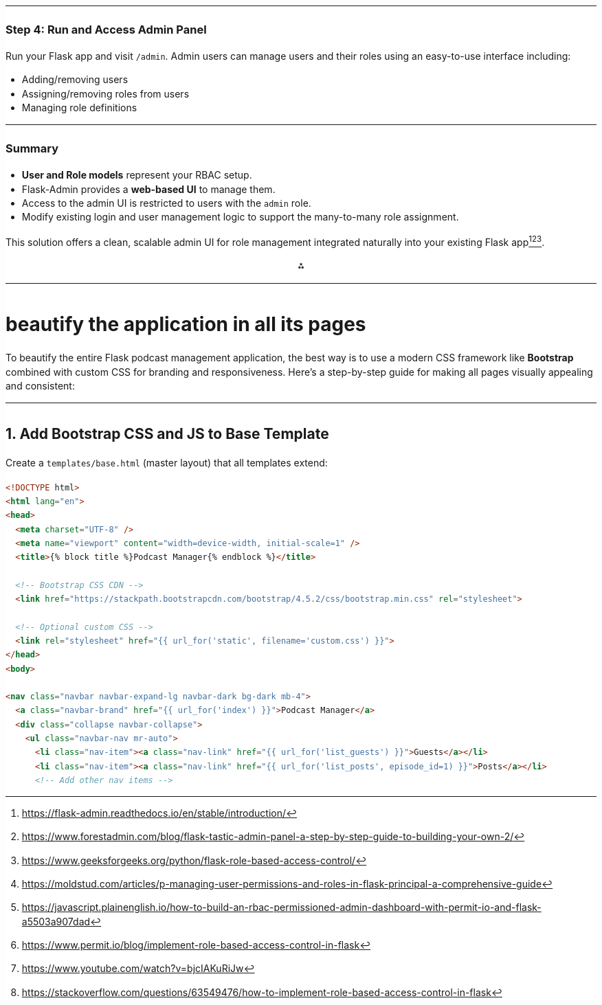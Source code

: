 ***

### Step 4: Run and Access Admin Panel

Run your Flask app and visit `/admin`. Admin users can manage users and their roles using an easy-to-use interface including:

- Adding/removing users
- Assigning/removing roles from users
- Managing role definitions

***

### Summary

- **User and Role models** represent your RBAC setup.
- Flask-Admin provides a **web-based UI** to manage them.
- Access to the admin UI is restricted to users with the `admin` role.
- Modify existing login and user management logic to support the many-to-many role assignment.

This solution offers a clean, scalable admin UI for role management integrated naturally into your existing Flask app[^9_7][^9_5][^9_1].
<span style="display:none">[^9_2][^9_3][^9_4][^9_6][^9_8]</span>

<div style="text-align: center">⁂</div>

[^9_1]: https://www.geeksforgeeks.org/python/flask-role-based-access-control/
[^9_2]: https://moldstud.com/articles/p-managing-user-permissions-and-roles-in-flask-principal-a-comprehensive-guide
[^9_3]: https://javascript.plainenglish.io/how-to-build-an-rbac-permissioned-admin-dashboard-with-permit-io-and-flask-a5503a907dad
[^9_4]: https://www.permit.io/blog/implement-role-based-access-control-in-flask
[^9_5]: https://www.forestadmin.com/blog/flask-tastic-admin-panel-a-step-by-step-guide-to-building-your-own-2/
[^9_6]: https://www.youtube.com/watch?v=bjcIAKuRiJw
[^9_7]: https://flask-admin.readthedocs.io/en/stable/introduction/
[^9_8]: https://stackoverflow.com/questions/63549476/how-to-implement-role-based-access-control-in-flask

---

# beautify the application in all its pages

To beautify the entire Flask podcast management application, the best way is to use a modern CSS framework like **Bootstrap** combined with custom CSS for branding and responsiveness. Here’s a step-by-step guide for making all pages visually appealing and consistent:

***

## 1. Add Bootstrap CSS and JS to Base Template

Create a `templates/base.html` (master layout) that all templates extend:

```html
<!DOCTYPE html>
<html lang="en">
<head>
  <meta charset="UTF-8" />
  <meta name="viewport" content="width=device-width, initial-scale=1" />
  <title>{% block title %}Podcast Manager{% endblock %}</title>

  <!-- Bootstrap CSS CDN -->
  <link href="https://stackpath.bootstrapcdn.com/bootstrap/4.5.2/css/bootstrap.min.css" rel="stylesheet">

  <!-- Optional custom CSS -->
  <link rel="stylesheet" href="{{ url_for('static', filename='custom.css') }}">
</head>
<body>

<nav class="navbar navbar-expand-lg navbar-dark bg-dark mb-4">
  <a class="navbar-brand" href="{{ url_for('index') }}">Podcast Manager</a>
  <div class="collapse navbar-collapse">
    <ul class="navbar-nav mr-auto">
      <li class="nav-item"><a class="nav-link" href="{{ url_for('list_guests') }}">Guests</a></li>
      <li class="nav-item"><a class="nav-link" href="{{ url_for('list_posts', episode_id=1) }}">Posts</a></li>
      <!-- Add other nav items -->
```

[^1_1]: https://flask.palletsprojects.com/en/stable/patterns/sqlite3/
[^1_2]: https://python.howtos.io/building-a-podcast-aggregator-with-python/
[^1_3]: https://realpython.com/flask-database/
[^1_4]: https://www.youtube.com/watch?v=9RUhp99J87c
[^1_5]: https://www.youtube.com/watch?v=v3CSQkPJtAc
[^1_6]: https://www.reddit.com/r/podcasting/comments/1cs1sc1/what_apps_do_you_use_for_episode_planning/
[^1_7]: https://labex.io/tutorials/python-building-flask-rest-api-with-sqlite-445788
[^1_8]: https://www.youtube.com/watch?v=DWoEhvyNIDM
[^1_9]: https://dev.to/driuzim/api-simples-em-flask-conectando-em-um-sqlite-5mm
[^1_10]: https://talkpython.fm/episodes/show/48/building-flask-based-web-apps
[^2_1]: https://www.digitalocean.com/community/tutorials/how-to-use-an-sqlite-database-in-a-flask-application
[^2_2]: https://realpython.com/flask-database/
[^2_3]: https://flask.palletsprojects.com/en/stable/tutorial/database/
[^2_4]: https://www.youtube.com/watch?v=uZnp21fu8TQ
[^2_5]: https://dev.to/driuzim/api-simples-em-flask-conectando-em-um-sqlite-5mm
[^2_6]: https://flask.palletsprojects.com/en/stable/patterns/sqlite3/
[^2_7]: https://realpython.com/python-sqlite-sqlalchemy/
[^2_8]: https://www.youtube.com/watch?v=_U_hJZ9uA2g
[^3_1]: https://www.youtube.com/watch?v=sx8DpAVlocg
[^3_2]: https://flask.palletsprojects.com/en/stable/patterns/sqlite3/
[^3_3]: https://dev.to/srimathi10/blog-building-a-visitor-management-system-with-pyqt6-and-sqlite-1b27
[^3_4]: https://www.forestadmin.com/blog/flask-tastic-admin-panel-a-step-by-step-guide-to-building-your-own-2/
[^3_5]: https://www.youtube.com/watch?v=XMXGuOmGUFA
[^3_6]: https://github.com/Benji918/Entry-Management-System
[^3_7]: https://www.reddit.com/r/flask/comments/vgs3h7/best_way_to_deploy_an_app_developed_with_python/
[^3_8]: https://devcamp.com/trails/python-api-development-with-flask/campsites/hello-flask/guides/creating-sqlite-database-flask-sqlalchemy
[^3_9]: https://pythonbytes.fm/episodes/show/212/sqlite-as-a-file-format-like-docx
[^3_10]: https://corecursive.com/066-sqlite-with-richard-hipp/
[^4_1]: https://dev.to/driuzim/api-simples-em-flask-conectando-em-um-sqlite-5mm
[^4_2]: https://www.codementor.io/@garethdwyer/building-a-crud-application-with-flask-and-sqlalchemy-dm3wv7yu2
[^4_3]: https://realpython.com/flask-connexion-rest-api-part-2/
[^4_4]: https://python.plainenglish.io/simplifying-crud-operations-with-flask-a-practical-walkthrough-2b10ce721510
[^4_5]: https://www.youtube.com/watch?v=md0bqcAFaUI
[^4_6]: https://github.com/guruvyasa/basic-python-flask-sqlite-crudApp
[^4_7]: https://www.geeksforgeeks.org/python/how-to-build-a-web-app-using-flask-and-sqlite-in-python/
[^4_8]: https://dzone.com/articles/build-simple-api-with-python-flask-and-sql
[^5_1]: https://uibakery.io/crud-operations/flask
[^5_2]: https://www.digitalocean.com/community/tutorials/how-to-use-an-sqlite-database-in-a-flask-application
[^5_3]: https://www.codementor.io/@garethdwyer/building-a-crud-application-with-flask-and-sqlalchemy-dm3wv7yu2
[^5_4]: https://www.geeksforgeeks.org/python/how-to-build-a-web-app-using-flask-and-sqlite-in-python/
[^5_5]: https://github.com/hruturaj/flask-crud
[^5_6]: https://python.plainenglish.io/flask-for-beginners-create-your-first-crud-application-9e2500495b27
[^5_7]: https://www.youtube.com/watch?v=KO0FufpqC7c
[^5_8]: https://stackoverflow.com/questions/29833507/flask-crud-programming-without-sqlalchemy-or-other-orm
[^5_9]: https://www.reddit.com/r/googlecloud/comments/12hk510/how_to_deploy_flask_app_with_sqlite_on_google/
[^6_1]: https://dev.to/brunooliveira/flask-series-part-6-improving-user-input-with-autocomplete-4e06
[^6_2]: https://python-adv-web-apps.readthedocs.io/en/latest/flask_db3.html
[^6_3]: https://www.reddit.com/r/flask/comments/itlr2a/saving_data_from_a_dynamic_table/
[^6_4]: https://www.youtube.com/watch?v=Wicjkn5_nIQ
[^6_5]: https://stackoverflow.com/questions/76732047/autofill-flask-wtforms-select-field-with-queryed-row-item-from-databasesqlalche
[^6_6]: https://python-forum.io/thread-35433.html
[^6_7]: https://www.digitalocean.com/community/tutorials/how-to-modify-items-in-a-one-to-many-database-relationships-with-flask-and-sqlite
[^6_8]: https://www.youtube.com/watch?v=RuSH-DEmwEg
[^7_1]: https://www.geeksforgeeks.org/python/how-to-add-authentication-to-your-app-with-flask-login/
[^7_2]: https://www.digitalocean.com/community/tutorials/how-to-add-authentication-to-your-app-with-flask-login
[^7_3]: https://gist.github.com/jironghuang/24e0577e58844882604c0013407bf606
[^7_4]: https://www.freecodecamp.org/news/how-to-setup-user-authentication-in-flask/
[^7_5]: https://www.youtube.com/watch?v=X7KAEyRVhEk
[^7_6]: https://flask.palletsprojects.com/en/stable/tutorial/database/
[^7_7]: https://www.digitalocean.com/community/tutorials/how-to-use-an-sqlite-database-in-a-flask-application
[^7_8]: https://www.youtube.com/watch?v=gbTLL6htiPg
[^7_9]: https://flask.palletsprojects.com/en/stable/patterns/sqlite3/
[^8_1]: https://flask-user.readthedocs.io/en/latest/authorization.html
[^8_2]: https://www.permit.io/blog/implement-role-based-access-control-in-flask
[^8_3]: https://blog.stackademic.com/implementing-role-based-access-control-rbac-in-flask-f7e69db698f6
[^8_4]: https://developer.auth0.com/resources/code-samples/api/flask/basic-role-based-access-control
[^8_5]: https://flask-rbac.readthedocs.io
[^8_6]: https://www.geeksforgeeks.org/python/flask-role-based-access-control/
[^8_7]: https://stackoverflow.com/questions/63549476/how-to-implement-role-based-access-control-in-flask
[^8_8]: https://www.reddit.com/r/flask/comments/1et10ov/looking_for_a_good_tutorial_or_resource_on_flasks/
[^8_9]: https://github.com/mikecolbert/flask-rbac
[^8_10]: https://www.youtube.com/watch?v=9v2NZ2dGB60
[^10_1]: https://moldstud.com/articles/p-how-to-customize-the-look-and-feel-of-a-flask-application
[^10_2]: https://www.reddit.com/r/flask/comments/vwr3s0/whats_the_easiest_and_fastest_way_to_get_a_nice/
[^10_3]: https://realpython.com/flask-project/
[^10_4]: https://flask.palletsprojects.com
[^10_5]: https://auth0.com/blog/best-practices-for-flask-api-development/
[^10_6]: https://www.digitalocean.com/community/tutorials/how-to-structure-a-large-flask-application-with-flask-blueprints-and-flask-sqlalchemy
[^10_7]: https://www.imaginarycloud.com/blog/flask-python
[^10_8]: https://stackoverflow.com/questions/9395587/how-to-organize-a-relatively-large-flask-application
[^10_9]: https://www.softwaretestinghelp.com/flask-design-patterns-for-web-applications/
[^11_1]: https://www.youtube.com/watch?v=4nzI4RKwb5I
[^11_2]: https://www.youtube.com/watch?v=9At5sg-jPpU
[^11_3]: https://realpython.com/flask-project/
[^11_4]: https://www.youtube.com/watch?v=5EUOvXjahLY
[^11_5]: https://stackoverflow.com/questions/41412159/bootstrap-with-flask
[^11_6]: https://dev.to/sm0ke/flask-templates-free-and-open-source-starters-2gik
[^11_7]: https://www.reddit.com/r/flask/comments/un0gnx/i_made_a_flask_boilerplate_template_for_your_next/
[^12_1]: https://python-adv-web-apps.readthedocs.io/en/latest/flask3.html
[^12_2]: https://www.digitalocean.com/community/tutorials/how-to-use-templates-in-a-flask-application
[^12_3]: https://zencoder.ai/blog/python-flask-web-development-snippets
[^12_4]: https://www.geeksforgeeks.org/python/flask-app-routing/
[^12_5]: https://flask.palletsprojects.com/en/stable/tutorial/templates/
[^12_6]: https://flask.palletsprojects.com/en/stable/quickstart/
[^12_7]: https://stackoverflow.com/questions/31163859/how-to-use-python-flask-routes-with-html
[^13_1]: https://flask-monitoringdashboard.readthedocs.io
[^13_2]: https://dev.to/jeanvalve/building-a-kanban-task-management-app-with-flask-and-couchdb-capella-52l1
[^13_3]: https://flask.palletsprojects.com/en/stable/quickstart/
[^13_4]: https://talkpython.fm/episodes/show/48/building-flask-based-web-apps
[^13_5]: https://auth0.com/blog/developing-restful-apis-with-python-and-flask/
[^13_6]: https://code.visualstudio.com/docs/python/tutorial-flask
[^13_7]: https://flask.palletsprojects.com
[^13_8]: https://flask.palletsprojects.com/en/stable/api/
[^13_9]: https://realpython.com/learning-paths/flask-by-example/
[^13_10]: https://auth0.com/blog/using-python-flask-and-angular-to-build-modern-apps-part-1/
[^14_1]: https://www.smartsheet.com/content/executive-summary-examples
[^14_2]: https://www.tempo.io/blog/executive-summary-example
[^14_3]: https://clickup.com/blog/executive-summary-examples/
[^14_4]: https://www.atlassian.com/software/confluence/templates/executive-summary
[^14_5]: https://www.utleystrategies.com/blog/proposal-executive-summary-example
[^14_6]: https://asana.com/resources/executive-summary-examples
[^14_7]: https://www.cmu.edu/information-systems/images/pdfs/67373-s17-execsummaries.pdf
[^14_8]: https://projects.iq.harvard.edu/files/hks-communications-program/files/how_to_write_an_exex_summ_to_use_4_18_18.pdf
[^14_9]: https://insight7.io/10-examples-of-the-best-executive-summaries/
[^14_10]: https://www.workamajig.com/marketing-guide/executive-summary
[^15_1]: https://zuplo.com/learning-center/document-apis-with-markdown
[^15_2]: https://www.podfeet.com/blog/2024/04/docsify-xkpasswd/
[^15_3]: https://www.todoist.com/templates/podcast-workflow
[^15_4]: https://www.podfeet.com/blog/2024/03/mkdocs-xkpasswd/
[^15_5]: https://brittanyellich.com/internal-documentation
[^15_6]: https://document360.com/blog/introductory-guide-to-markdown-for-documentation-writers/
[^15_7]: https://project-management.com/podcast-planning-templates/
[^15_8]: https://idratherbewriting.com/learnapidoc/pubapis_markdown.html
[^16_1]: https://products.groupdocs.app/translation/pt/markdown
[^16_2]: https://linnk.ai/pt/tools/markdown-translator/
[^16_3]: https://openl.io/pt/translate/markdown
[^16_4]: https://products.groupdocs.app/translation/pt/hugo
[^16_5]: https://www.i18ncode.com/pt/markdown/en-pt
[^16_6]: https://products.groupdocs.cloud/pt/translation/curl/
[^16_7]: https://www.linguee.pt/ingles-portugues/traducao/markdown.html
[^16_8]: https://www.i18ncode.com/pt/markdown
[^16_9]: https://www.reddit.com/r/machinetranslation/comments/1drmxh8/tool_to_translate_a_book/
[^16_10]: https://www.reddit.com/r/ObsidianMD/comments/zxfb3l/new_plugin_translate/